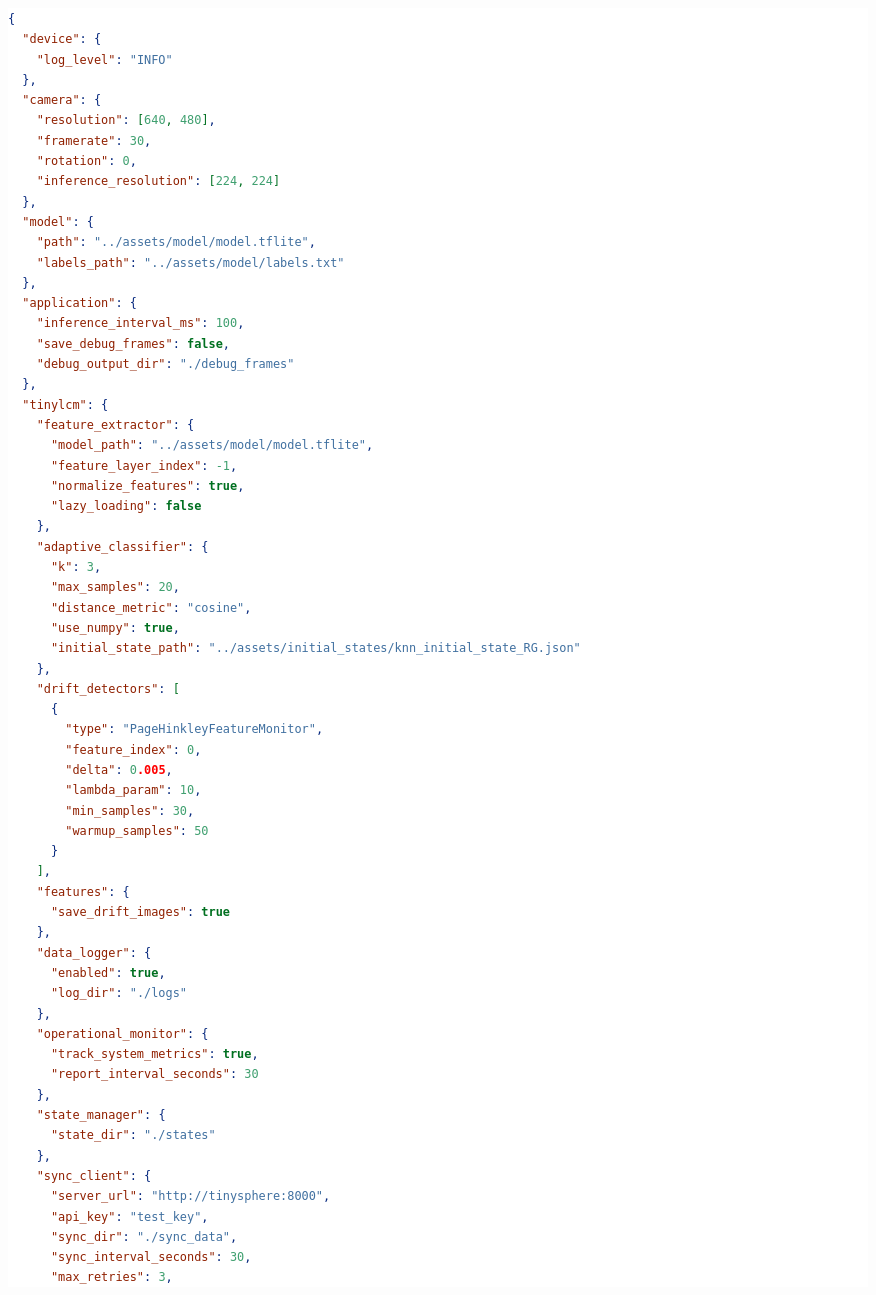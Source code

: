 ```json
{
  "device": {
    "log_level": "INFO"
  },
  "camera": {
    "resolution": [640, 480],
    "framerate": 30,
    "rotation": 0,
    "inference_resolution": [224, 224]
  },
  "model": {
    "path": "../assets/model/model.tflite",
    "labels_path": "../assets/model/labels.txt"
  },
  "application": {
    "inference_interval_ms": 100,
    "save_debug_frames": false,
    "debug_output_dir": "./debug_frames"
  },
  "tinylcm": {
    "feature_extractor": {
      "model_path": "../assets/model/model.tflite",
      "feature_layer_index": -1,
      "normalize_features": true,
      "lazy_loading": false
    },
    "adaptive_classifier": {
      "k": 3,
      "max_samples": 20,
      "distance_metric": "cosine",
      "use_numpy": true,
      "initial_state_path": "../assets/initial_states/knn_initial_state_RG.json"
    },
    "drift_detectors": [
      {
        "type": "PageHinkleyFeatureMonitor",
        "feature_index": 0,
        "delta": 0.005,
        "lambda_param": 10,
        "min_samples": 30,
        "warmup_samples": 50
      }
    ],
    "features": {
      "save_drift_images": true
    },
    "data_logger": {
      "enabled": true,
      "log_dir": "./logs"
    },
    "operational_monitor": {
      "track_system_metrics": true,
      "report_interval_seconds": 30
    },
    "state_manager": {
      "state_dir": "./states"
    },
    "sync_client": {
      "server_url": "http://tinysphere:8000",
      "api_key": "test_key",
      "sync_dir": "./sync_data",
      "sync_interval_seconds": 30,
      "max_retries": 3,
```